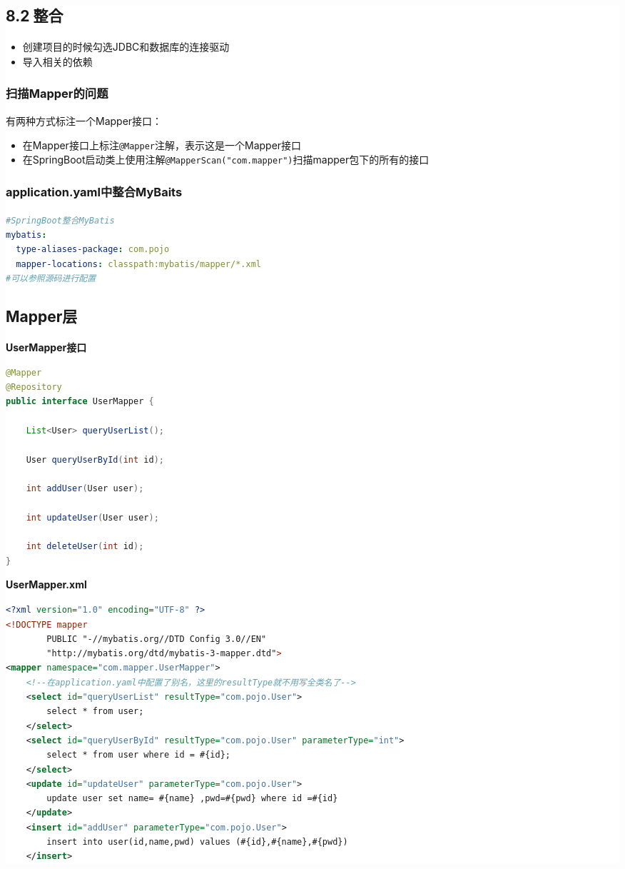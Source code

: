 ## 8.2 整合

- 创建项目的时候勾选JDBC和数据库的连接驱动
- 导入相关的依赖

### 扫描Mapper的问题

有两种方式标注一个Mapper接口：

- 在Mapper接口上标注``@Mapper``注解，表示这是一个Mapper接口
- 在SpringBoot启动类上使用注解``@MapperScan("com.mapper")``扫描mapper包下的所有的接口

### application.yaml中整合MyBaits

```yaml
#SpringBoot整合MyBatis
mybatis:
  type-aliases-package: com.pojo
  mapper-locations: classpath:mybatis/mapper/*.xml
#可以参照源码进行配置
```



## Mapper层

**UserMapper接口**

```java
@Mapper
@Repository
public interface UserMapper {

    List<User> queryUserList();

    User queryUserById(int id);

    int addUser(User user);

    int updateUser(User user);

    int deleteUser(int id);
}

```

**UserMapper.xml**

````xml
<?xml version="1.0" encoding="UTF-8" ?>
<!DOCTYPE mapper
        PUBLIC "-//mybatis.org//DTD Config 3.0//EN"
        "http://mybatis.org/dtd/mybatis-3-mapper.dtd">
<mapper namespace="com.mapper.UserMapper">
    <!--在application.yaml中配置了别名，这里的resultType就不用写全类名了-->
    <select id="queryUserList" resultType="com.pojo.User">
        select * from user;
    </select>
    <select id="queryUserById" resultType="com.pojo.User" parameterType="int">
        select * from user where id = #{id};
    </select>
    <update id="updateUser" parameterType="com.pojo.User">
        update user set name= #{name} ,pwd=#{pwd} where id =#{id}
    </update>
    <insert id="addUser" parameterType="com.pojo.User">
        insert into user(id,name,pwd) values (#{id},#{name},#{pwd})
    </insert>
````